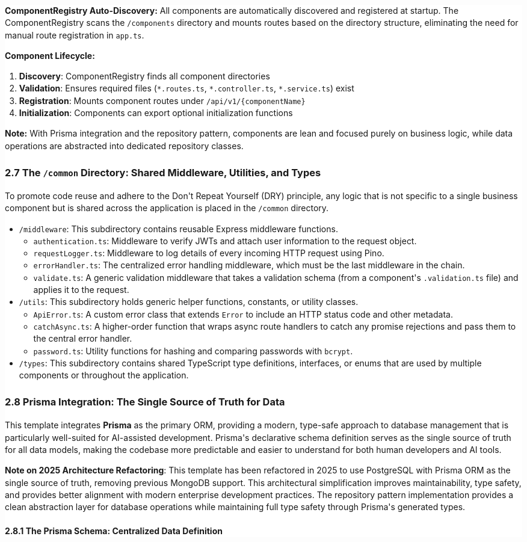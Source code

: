 **ComponentRegistry Auto-Discovery:**
All components are automatically discovered and registered at startup. The ComponentRegistry scans the `/components` directory and mounts routes based on the directory structure, eliminating the need for manual route registration in `app.ts`.

**Component Lifecycle:**
1. **Discovery**: ComponentRegistry finds all component directories
2. **Validation**: Ensures required files (`*.routes.ts`, `*.controller.ts`, `*.service.ts`) exist  
3. **Registration**: Mounts component routes under `/api/v1/{componentName}`
4. **Initialization**: Components can export optional initialization functions

**Note:** With Prisma integration and the repository pattern, components are lean and focused purely on business logic, while data operations are abstracted into dedicated repository classes.

### **2.7 The `/common` Directory: Shared Middleware, Utilities, and Types**

To promote code reuse and adhere to the Don't Repeat Yourself (DRY) principle, any logic that is not specific to a single business component but is shared across the application is placed in the `/common` directory.

* `/middleware`: This subdirectory contains reusable Express middleware functions.  
  * `authentication.ts`: Middleware to verify JWTs and attach user information to the request object.  
  * `requestLogger.ts`: Middleware to log details of every incoming HTTP request using Pino.  
  * `errorHandler.ts`: The centralized error handling middleware, which must be the last middleware in the chain.  
  * `validate.ts`: A generic validation middleware that takes a validation schema (from a component's `.validation.ts` file) and applies it to the request.  
* `/utils`: This subdirectory holds generic helper functions, constants, or utility classes.  
  * `ApiError.ts`: A custom error class that extends `Error` to include an HTTP status code and other metadata.  
  * `catchAsync.ts`: A higher-order function that wraps async route handlers to catch any promise rejections and pass them to the central error handler.  
  * `password.ts`: Utility functions for hashing and comparing passwords with `bcrypt`.  
* `/types`: This subdirectory contains shared TypeScript type definitions, interfaces, or enums that are used by multiple components or throughout the application.

### **2.8 Prisma Integration: The Single Source of Truth for Data**

This template integrates **Prisma** as the primary ORM, providing a modern, type-safe approach to database management that is particularly well-suited for AI-assisted development. Prisma's declarative schema definition serves as the single source of truth for all data models, making the codebase more predictable and easier to understand for both human developers and AI tools.

**Note on 2025 Architecture Refactoring**: This template has been refactored in 2025 to use PostgreSQL with Prisma ORM as the single source of truth, removing previous MongoDB support. This architectural simplification improves maintainability, type safety, and provides better alignment with modern enterprise development practices. The repository pattern implementation provides a clean abstraction layer for database operations while maintaining full type safety through Prisma's generated types.

#### **2.8.1 The Prisma Schema: Centralized Data Definition**
